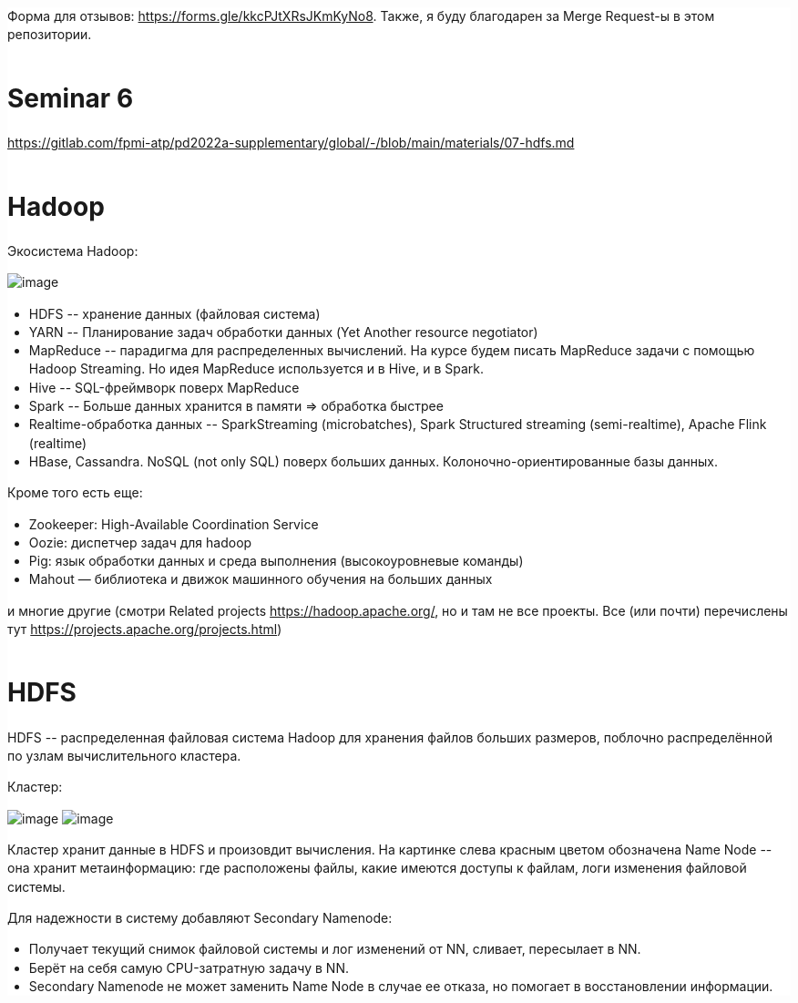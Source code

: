 Форма для отзывов: https://forms.gle/kkcPJtXRsJKmKyNo8. Также, я буду благодарен за Merge Request-ы в этом репозитории.

# Seminar 6

https://gitlab.com/fpmi-atp/pd2022a-supplementary/global/-/blob/main/materials/07-hdfs.md

# Hadoop

Экосистема Hadoop:

<img width="604" alt="image" src="https://user-images.githubusercontent.com/36137274/197119834-14dc1f45-e6f4-4ce7-ac18-ac7e2815cede.png">

- HDFS -- хранение данных (файловая система)
- YARN -- Планирование задач обработки данных (Yet Another resource negotiator)
- MapReduce -- парадигма для распределенных вычислений. На курсе будем писать MapReduce задачи с помощью Hadoop Streaming. Но идея MapReduce используется и в Hive, и в Spark.
- Hive -- SQL-фреймворк поверх MapReduce
- Spark -- Больше данных хранится в памяти => обработка быстрее
- Realtime-обработка данных -- SparkStreaming (microbatches), Spark Structured streaming (semi-realtime), Apache Flink (realtime)
- HBase, Cassandra. NoSQL (not only SQL) поверх больших данных. Колоночно-ориентированные базы данных. 

Кроме того есть еще:

- Zookeeper: High-Available Coordination Service
- Oozie: диспетчер задач для hadoop
- Pig: язык обработки данных и среда выполнения (высокоуровневые команды)
- Mahout — библиотека и движок машинного обучения на больших данных

и многие другие (смотри Related projects https://hadoop.apache.org/, но и там не все проекты. Все (или почти) перечислены тут https://projects.apache.org/projects.html)

# HDFS

HDFS -- распределенная файловая система Hadoop для хранения файлов больших размеров, поблочно распределённой по узлам вычислительного кластера.

Кластер:

<p float="left">
	<img width="450" alt="image" src="https://user-images.githubusercontent.com/36137274/197103779-134adc1d-75d2-44cc-9863-db9bbd93b7ee.png">
	<img width="450" alt="image" src="https://user-images.githubusercontent.com/36137274/197120983-05ec9952-c2c9-44a1-b9d5-357f613db4fd.png">
<p float="left">

Кластер хранит данные в HDFS и произовдит вычисления. На картинке слева красным цветом обозначена Name Node -- она хранит метаинформацию: где расположены файлы, какие имеются доступы к файлам, логи изменения файловой системы. 

Для надежности в систему добавляют Secondary Namenode:
- Получает текущий снимок файловой системы и лог изменений от NN, сливает, пересылает в NN.
- Берёт на себя самую CPU-затратную задачу в NN.
- Secondary Namenode не может заменить Name Node в случае ее отказа, но помогает в восстановлении информации.
